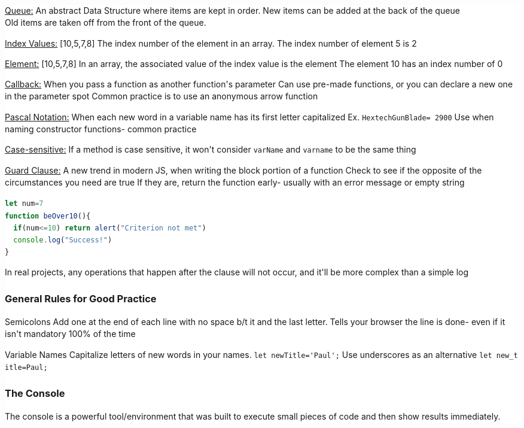 <u>Queue:</u>
An abstract Data Structure where items are kept in order. 
New items can be added at the back of the queue  
Old items are taken off from the front of the queue.

<u>Index Values:</u>	[10,5,7,8]
The index number of the element in an array. 
The index number of element 5 is 2

<u>Element:</u>	[10,5,7,8]
In an array, the associated value of the index value is the element
The element 10 has an index number of 0

<u>Callback:</u>
When you pass a function as another function's parameter
Can use pre-made functions, or you can declare a new one in the parameter spot
Common practice is to use an anonymous arrow function

<u>Pascal Notation:</u>
When each new word in a variable name has its first letter capitalized
Ex. `HextechGunBlade= 2900`
Use when naming constructor functions- common practice

<u>Case-sensitive:</u> 
If a method is case sensitive, it won't consider `varName` and `varname` to be the same thing

<u>Guard Clause:</u>
A new trend in modern JS, when writing the block portion of a function
Check to see if the opposite of the circumstances you need are true
If they are, return the function early- usually with an error message or empty string

```js
let num=7
function beOver10(){
  if(num<=10) return alert("Criterion not met")
  console.log("Success!")
}
```

In real projects, any operations that happen after the clause will not occur, and it'll be more complex than a simple log

### General Rules for Good Practice

Semicolons
Add one at the end of each line with no space b/t it and the last letter. Tells your browser the line is done- even if it isn't mandatory 100% of the time

Variable Names
Capitalize letters of new words in your names. `let newTitle='Paul';`
Use underscores as an alternative `let new_title=Paul;`



### The Console

The console is a powerful tool/environment that was built to execute small pieces of code and then show results immediately.
